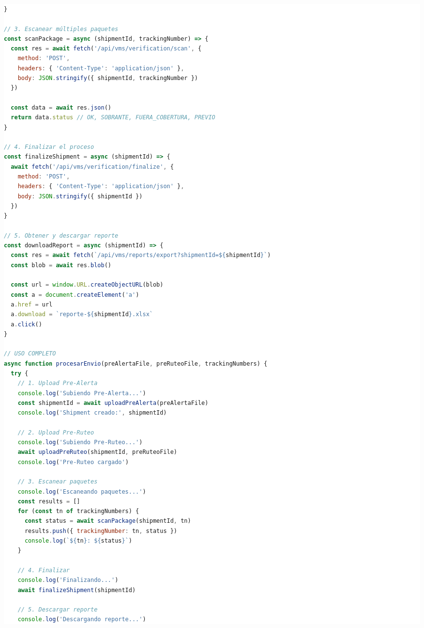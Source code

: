 ```javascript
}

// 3. Escanear múltiples paquetes
const scanPackage = async (shipmentId, trackingNumber) => {
  const res = await fetch('/api/vms/verification/scan', {
    method: 'POST',
    headers: { 'Content-Type': 'application/json' },
    body: JSON.stringify({ shipmentId, trackingNumber })
  })
  
  const data = await res.json()
  return data.status // OK, SOBRANTE, FUERA_COBERTURA, PREVIO
}

// 4. Finalizar el proceso
const finalizeShipment = async (shipmentId) => {
  await fetch('/api/vms/verification/finalize', {
    method: 'POST',
    headers: { 'Content-Type': 'application/json' },
    body: JSON.stringify({ shipmentId })
  })
}

// 5. Obtener y descargar reporte
const downloadReport = async (shipmentId) => {
  const res = await fetch(`/api/vms/reports/export?shipmentId=${shipmentId}`)
  const blob = await res.blob()
  
  const url = window.URL.createObjectURL(blob)
  const a = document.createElement('a')
  a.href = url
  a.download = `reporte-${shipmentId}.xlsx`
  a.click()
}

// USO COMPLETO
async function procesarEnvio(preAlertaFile, preRuteoFile, trackingNumbers) {
  try {
    // 1. Upload Pre-Alerta
    console.log('Subiendo Pre-Alerta...')
    const shipmentId = await uploadPreAlerta(preAlertaFile)
    console.log('Shipment creado:', shipmentId)
    
    // 2. Upload Pre-Ruteo
    console.log('Subiendo Pre-Ruteo...')
    await uploadPreRuteo(shipmentId, preRuteoFile)
    console.log('Pre-Ruteo cargado')
    
    // 3. Escanear paquetes
    console.log('Escaneando paquetes...')
    const results = []
    for (const tn of trackingNumbers) {
      const status = await scanPackage(shipmentId, tn)
      results.push({ trackingNumber: tn, status })
      console.log(`${tn}: ${status}`)
    }
    
    // 4. Finalizar
    console.log('Finalizando...')
    await finalizeShipment(shipmentId)
    
    // 5. Descargar reporte
    console.log('Descargando reporte...')
```